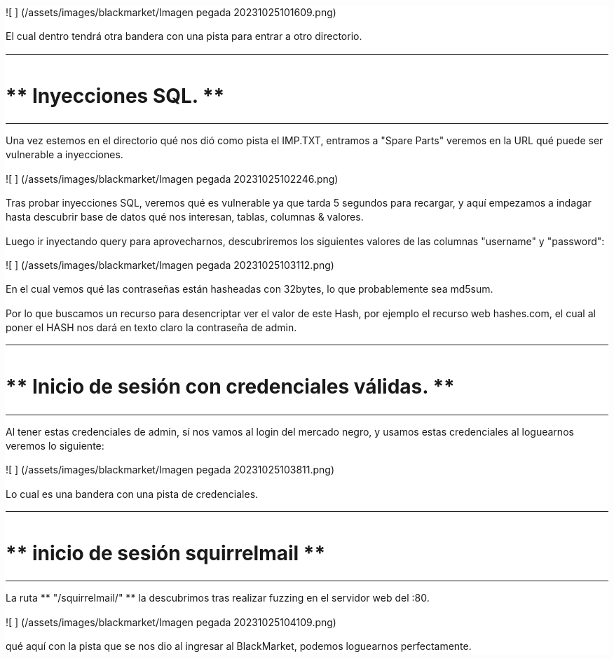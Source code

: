 ![ ] (/assets/images/blackmarket/Imagen pegada 20231025101609.png)

El cual dentro tendrá otra bandera con una pista para entrar a otro directorio.


___
# ** Inyecciones SQL. **
___


Una vez estemos en el directorio qué nos dió como pista el IMP.TXT, entramos a "Spare Parts" veremos en la URL qué puede ser vulnerable a inyecciones.

![ ] (/assets/images/blackmarket/Imagen pegada 20231025102246.png)

Tras probar inyecciones SQL, veremos qué es vulnerable ya que tarda 5 segundos para recargar, y aquí empezamos a indagar hasta descubrir base de datos qué nos interesan, tablas, columnas & valores.

Luego ir inyectando query para aprovecharnos, descubriremos los siguientes valores de las columnas "username" y "password":

![ ] (/assets/images/blackmarket/Imagen pegada 20231025103112.png)

En el cual vemos qué las contraseñas están hasheadas con 32bytes, lo que probablemente sea md5sum.

Por lo que buscamos un recurso para desencriptar ver el valor de este Hash, por ejemplo el recurso web hashes.com, el cual al poner el HASH nos dará en texto claro la contraseña de admin.


_____
# ** Inicio de sesión con credenciales válidas. **
_______


Al tener estas credenciales de admin, sí nos vamos al login del mercado negro, y usamos estas credenciales al loguearnos veremos lo siguiente:

![ ] (/assets/images/blackmarket/Imagen pegada 20231025103811.png)

Lo cual es una bandera con una pista de credenciales.


_____
# ** inicio de sesión squirrelmail **
______

La ruta ** "/squirrelmail/" ** la descubrimos tras realizar fuzzing en el servidor web del :80.

![ ] (/assets/images/blackmarket/Imagen pegada 20231025104109.png)

qué aquí con la pista que se nos dio al ingresar al BlackMarket, podemos loguearnos perfectamente.
